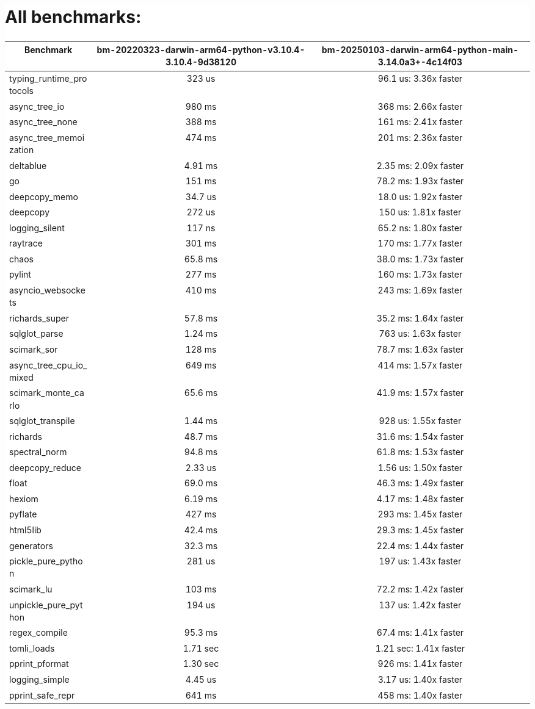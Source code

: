 All benchmarks:
===============

| Benchmark                | bm-20220323-darwin-arm64-python-v3.10.4-3.10.4-9d38120 | bm-20250103-darwin-arm64-python-main-3.14.0a3+-4c14f03 |
|--------------------------|:------------------------------------------------------:|:------------------------------------------------------:|
| typing_runtime_protocols | 323 us                                                 | 96.1 us: 3.36x faster                                  |
| async_tree_io            | 980 ms                                                 | 368 ms: 2.66x faster                                   |
| async_tree_none          | 388 ms                                                 | 161 ms: 2.41x faster                                   |
| async_tree_memoization   | 474 ms                                                 | 201 ms: 2.36x faster                                   |
| deltablue                | 4.91 ms                                                | 2.35 ms: 2.09x faster                                  |
| go                       | 151 ms                                                 | 78.2 ms: 1.93x faster                                  |
| deepcopy_memo            | 34.7 us                                                | 18.0 us: 1.92x faster                                  |
| deepcopy                 | 272 us                                                 | 150 us: 1.81x faster                                   |
| logging_silent           | 117 ns                                                 | 65.2 ns: 1.80x faster                                  |
| raytrace                 | 301 ms                                                 | 170 ms: 1.77x faster                                   |
| chaos                    | 65.8 ms                                                | 38.0 ms: 1.73x faster                                  |
| pylint                   | 277 ms                                                 | 160 ms: 1.73x faster                                   |
| asyncio_websockets       | 410 ms                                                 | 243 ms: 1.69x faster                                   |
| richards_super           | 57.8 ms                                                | 35.2 ms: 1.64x faster                                  |
| sqlglot_parse            | 1.24 ms                                                | 763 us: 1.63x faster                                   |
| scimark_sor              | 128 ms                                                 | 78.7 ms: 1.63x faster                                  |
| async_tree_cpu_io_mixed  | 649 ms                                                 | 414 ms: 1.57x faster                                   |
| scimark_monte_carlo      | 65.6 ms                                                | 41.9 ms: 1.57x faster                                  |
| sqlglot_transpile        | 1.44 ms                                                | 928 us: 1.55x faster                                   |
| richards                 | 48.7 ms                                                | 31.6 ms: 1.54x faster                                  |
| spectral_norm            | 94.8 ms                                                | 61.8 ms: 1.53x faster                                  |
| deepcopy_reduce          | 2.33 us                                                | 1.56 us: 1.50x faster                                  |
| float                    | 69.0 ms                                                | 46.3 ms: 1.49x faster                                  |
| hexiom                   | 6.19 ms                                                | 4.17 ms: 1.48x faster                                  |
| pyflate                  | 427 ms                                                 | 293 ms: 1.45x faster                                   |
| html5lib                 | 42.4 ms                                                | 29.3 ms: 1.45x faster                                  |
| generators               | 32.3 ms                                                | 22.4 ms: 1.44x faster                                  |
| pickle_pure_python       | 281 us                                                 | 197 us: 1.43x faster                                   |
| scimark_lu               | 103 ms                                                 | 72.2 ms: 1.42x faster                                  |
| unpickle_pure_python     | 194 us                                                 | 137 us: 1.42x faster                                   |
| regex_compile            | 95.3 ms                                                | 67.4 ms: 1.41x faster                                  |
| tomli_loads              | 1.71 sec                                               | 1.21 sec: 1.41x faster                                 |
| pprint_pformat           | 1.30 sec                                               | 926 ms: 1.41x faster                                   |
| logging_simple           | 4.45 us                                                | 3.17 us: 1.40x faster                                  |
| pprint_safe_repr         | 641 ms                                                 | 458 ms: 1.40x faster                                   |